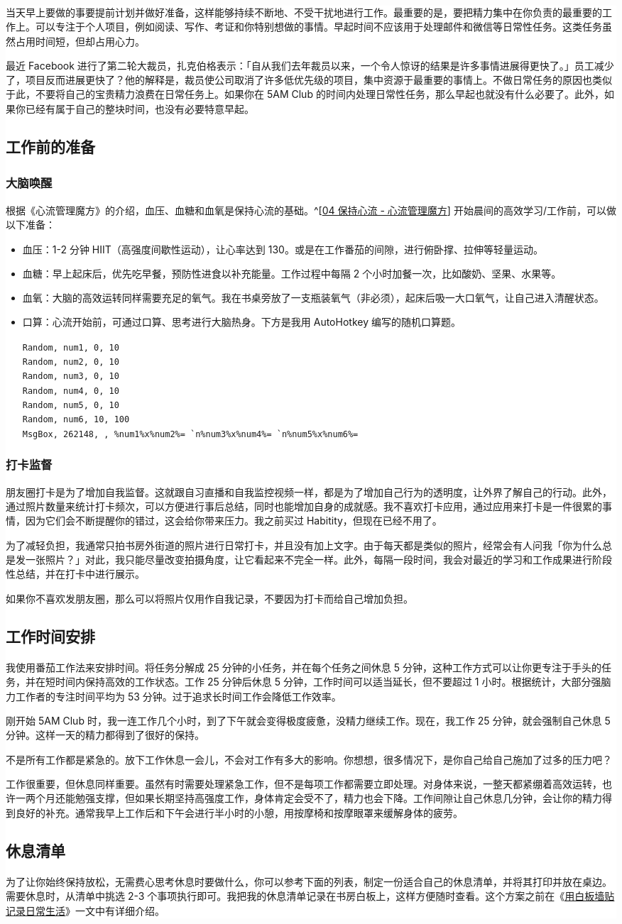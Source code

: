 当天早上要做的事要提前计划并做好准备，这样能够持续不断地、不受干扰地进行工作。最重要的是，要把精力集中在你负责的最重要的工作上。可以专注于个人项目，例如阅读、写作、考证和你特别想做的事情。早起时间不应该用于处理邮件和微信等日常性任务。这类任务虽然占用时间短，但却占用心力。

最近 Facebook 进行了第二轮大裁员，扎克伯格表示：「自从我们去年裁员以来，一个令人惊讶的结果是许多事情进展得更快了。」员工减少了，项目反而进展更快了？他的解释是，裁员使公司取消了许多低优先级的项目，集中资源于最重要的事情上。不做日常任务的原因也类似于此，不要将自己的宝贵精力浪费在日常任务上。如果你在 5AM Club 的时间内处理日常性任务，那么早起也就没有什么必要了。此外，如果你已经有属于自己的整块时间，也没有必要特意早起。

## 工作前的准备

### 大脑唤醒

根据《心流管理魔方》的介绍，血压、血糖和血氧是保持心流的基础。^[[04 保持心流 - 心流管理魔方](https://sspai.com/post/77435)] 开始晨间的高效学习/工作前，可以做以下准备：

- 血压：1-2 分钟 HIIT（高强度间歇性运动），让心率达到 130。或是在工作番茄的间隙，进行俯卧撑、拉伸等轻量运动。
- 血糖：早上起床后，优先吃早餐，预防性进食以补充能量。工作过程中每隔 2 个小时加餐一次，比如酸奶、坚果、水果等。
- 血氧：大脑的高效运转同样需要充足的氧气。我在书桌旁放了一支瓶装氧气（非必须），起床后吸一大口氧气，让自己进入清醒状态。
- 口算：心流开始前，可通过口算、思考进行大脑热身。下方是我用 AutoHotkey 编写的随机口算题。

  ```autohotkey
  Random, num1, 0, 10
  Random, num2, 0, 10
  Random, num3, 0, 10
  Random, num4, 0, 10
  Random, num5, 0, 10
  Random, num6, 10, 100
  MsgBox, 262148, , %num1%x%num2%= `n%num3%x%num4%= `n%num5%x%num6%=
  ```

### 打卡监督

朋友圈打卡是为了增加自我监督。这就跟自习直播和自我监控视频一样，都是为了增加自己行为的透明度，让外界了解自己的行动。此外，通过照片数量来统计打卡频次，可以方便进行事后总结，同时也能增加自身的成就感。我不喜欢打卡应用，通过应用来打卡是一件很累的事情，因为它们会不断提醒你的错过，这会给你带来压力。我之前买过 Habitity，但现在已经不用了。

为了减轻负担，我通常只拍书房外街道的照片进行日常打卡，并且没有加上文字。由于每天都是类似的照片，经常会有人问我「你为什么总是发一张照片？」对此，我只能尽量改变拍摄角度，让它看起来不完全一样。此外，每隔一段时间，我会对最近的学习和工作成果进行阶段性总结，并在打卡中进行展示。

如果你不喜欢发朋友圈，那么可以将照片仅用作自我记录，不要因为打卡而给自己增加负担。

## 工作时间安排

我使用番茄工作法来安排时间。将任务分解成 25 分钟的小任务，并在每个任务之间休息 5 分钟，这种工作方式可以让你更专注于手头的任务，并在短时间内保持高效的工作状态。工作 25 分钟后休息 5 分钟，工作时间可以适当延长，但不要超过 1 小时。根据统计，大部分强脑力工作者的专注时间平均为 53 分钟。过于追求长时间工作会降低工作效率。

刚开始 5AM Club 时，我一连工作几个小时，到了下午就会变得极度疲惫，没精力继续工作。现在，我工作 25 分钟，就会强制自己休息 5 分钟。这样一天的精力都得到了很好的保持。

不是所有工作都是紧急的。放下工作休息一会儿，不会对工作有多大的影响。你想想，很多情况下，是你自己给自己施加了过多的压力吧？

工作很重要，但休息同样重要。虽然有时需要处理紧急工作，但不是每项工作都需要立即处理。对身体来说，一整天都紧绷着高效运转，也许一两个月还能勉强支撑，但如果长期坚持高强度工作，身体肯定会受不了，精力也会下降。工作间隙让自己休息几分钟，会让你的精力得到良好的补充。通常我早上工作后和下午会进行半小时的小憩，用按摩椅和按摩眼罩来缓解身体的疲劳。

## 休息清单

为了让你始终保持放松，无需费心思考休息时要做什么，你可以参考下面的列表，制定一份适合自己的休息清单，并将其打印并放在桌边。需要休息时，从清单中挑选 2-3 个事项执行即可。我把我的休息清单记录在书房白板上，这样方便随时查看。这个方案之前在《[用白板墙贴记录日常生活](https://newzone.top/posts/2023-01-26-whiteboard_gtd.html)》一文中有详细介绍。
